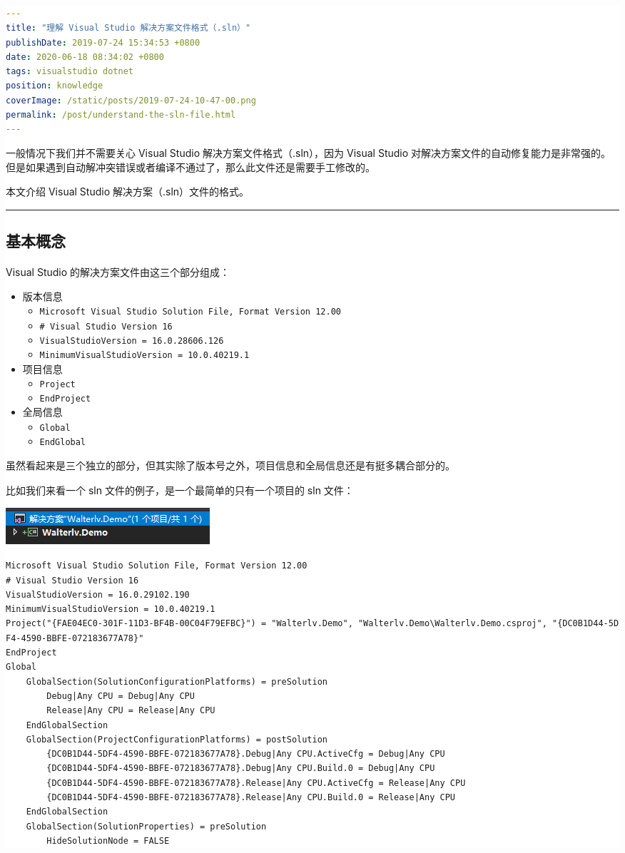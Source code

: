 ```yaml
---
title: "理解 Visual Studio 解决方案文件格式（.sln）"
publishDate: 2019-07-24 15:34:53 +0800
date: 2020-06-18 08:34:02 +0800
tags: visualstudio dotnet
position: knowledge
coverImage: /static/posts/2019-07-24-10-47-00.png
permalink: /post/understand-the-sln-file.html
---
```


一般情况下我们并不需要关心 Visual Studio 解决方案文件格式（.sln），因为 Visual Studio 对解决方案文件的自动修复能力是非常强的。但是如果遇到自动解冲突错误或者编译不通过了，那么此文件还是需要手工修改的。

本文介绍 Visual Studio 解决方案（.sln）文件的格式。

---

<div id="toc"></div>

## 基本概念

Visual Studio 的解决方案文件由这三个部分组成：

- 版本信息
    - `Microsoft Visual Studio Solution File, Format Version 12.00`
    - `# Visual Studio Version 16`
    - `VisualStudioVersion = 16.0.28606.126`
    - `MinimumVisualStudioVersion = 10.0.40219.1`
- 项目信息
    - `Project`
    - `EndProject`
- 全局信息
    - `Global`
    - `EndGlobal`

虽然看起来是三个独立的部分，但其实除了版本号之外，项目信息和全局信息还是有挺多耦合部分的。

比如我们来看一个 sln 文件的例子，是一个最简单的只有一个项目的 sln 文件：

![只有一个项目的 sln 文件](/static/posts/2019-07-24-10-47-00.png)

```
Microsoft Visual Studio Solution File, Format Version 12.00
# Visual Studio Version 16
VisualStudioVersion = 16.0.29102.190
MinimumVisualStudioVersion = 10.0.40219.1
Project("{FAE04EC0-301F-11D3-BF4B-00C04F79EFBC}") = "Walterlv.Demo", "Walterlv.Demo\Walterlv.Demo.csproj", "{DC0B1D44-5DF4-4590-BBFE-072183677A78}"
EndProject
Global
    GlobalSection(SolutionConfigurationPlatforms) = preSolution
        Debug|Any CPU = Debug|Any CPU
        Release|Any CPU = Release|Any CPU
    EndGlobalSection
    GlobalSection(ProjectConfigurationPlatforms) = postSolution
        {DC0B1D44-5DF4-4590-BBFE-072183677A78}.Debug|Any CPU.ActiveCfg = Debug|Any CPU
        {DC0B1D44-5DF4-4590-BBFE-072183677A78}.Debug|Any CPU.Build.0 = Debug|Any CPU
        {DC0B1D44-5DF4-4590-BBFE-072183677A78}.Release|Any CPU.ActiveCfg = Release|Any CPU
        {DC0B1D44-5DF4-4590-BBFE-072183677A78}.Release|Any CPU.Build.0 = Release|Any CPU
    EndGlobalSection
    GlobalSection(SolutionProperties) = preSolution
        HideSolutionNode = FALSE
```